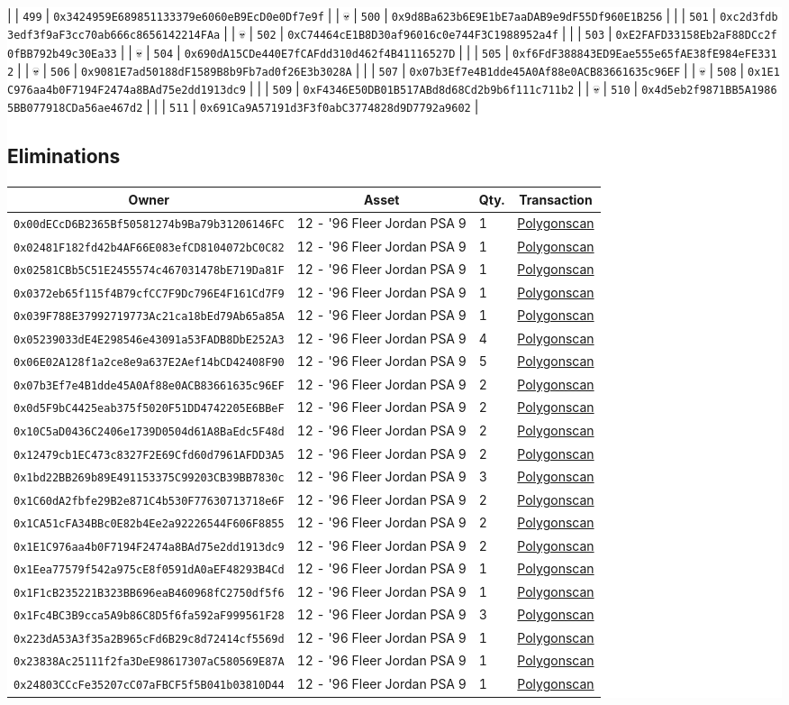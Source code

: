 |  | `499` | `0x3424959E689851133379e6060eB9EcD0e0Df7e9f` |
| 💀 | `500` | `0x9d8Ba623b6E9E1bE7aaDAB9e9dF55Df960E1B256` |
|  | `501` | `0xc2d3fdb3edf3f9aF3cc70ab666c8656142214FAa` |
| 💀 | `502` | `0xC74464cE1B8D30af96016c0e744F3C1988952a4f` |
|  | `503` | `0xE2FAFD33158Eb2aF88DCc2f0fBB792b49c30Ea33` |
| 💀 | `504` | `0x690dA15CDe440E7fCAFdd310d462f4B41116527D` |
|  | `505` | `0xf6FdF388843ED9Eae555e65fAE38fE984eFE3312` |
| 💀 | `506` | `0x9081E7ad50188dF1589B8b9Fb7ad0f26E3b3028A` |
|  | `507` | `0x07b3Ef7e4B1dde45A0Af88e0ACB83661635c96EF` |
| 💀 | `508` | `0x1E1C976aa4b0F7194F2474a8BAd75e2dd1913dc9` |
|  | `509` | `0xF4346E50DB01B517ABd8d68Cd2b9b6f111c711b2` |
| 💀 | `510` | `0x4d5eb2f9871BB5A19865BB077918CDa56ae467d2` |
|  | `511` | `0x691Ca9A57191d3F3f0abC3774828d9D7792a9602` |


## Eliminations

| Owner | Asset | Qty. | Transaction |
| --- | --- | --- | --- |
| `0x00dECcD6B2365Bf50581274b9Ba79b31206146FC` | 12 - '96 Fleer Jordan PSA 9 | 1 | [Polygonscan](https://polygonscan.com/tx/0x0571a8e872917c635d1dad16497ded7ca4226722b2933d39cedfb5845f68220c) |
| `0x02481F182fd42b4AF66E083efCD8104072bC0C82` | 12 - '96 Fleer Jordan PSA 9 | 1 | [Polygonscan](https://polygonscan.com/tx/0x430996bb53201717d325ec8451e033bd82db723cdb5ba208cc39e6743f354b3c) |
| `0x02581CBb5C51E2455574c467031478bE719Da81F` | 12 - '96 Fleer Jordan PSA 9 | 1 | [Polygonscan](https://polygonscan.com/tx/0xef46682daee208a2174613a0beaed1e431289885f6061c6e18bca680a96a3a1d) |
| `0x0372eb65f115f4B79cfCC7F9Dc796E4F161Cd7F9` | 12 - '96 Fleer Jordan PSA 9 | 1 | [Polygonscan](https://polygonscan.com/tx/0xad567fa4ea10af5d4b107988cc2c9ac44b6591590c2e7ec996aabc22b77911b2) |
| `0x039F788E37992719773Ac21ca18bEd79Ab65a85A` | 12 - '96 Fleer Jordan PSA 9 | 1 | [Polygonscan](https://polygonscan.com/tx/0xa9915aeae0cc5d22773cc7a86ca09dae65d13a0edea7540f37adecb6bbcd0f04) |
| `0x05239033dE4E298546e43091a53FADB8DbE252A3` | 12 - '96 Fleer Jordan PSA 9 | 4 | [Polygonscan](https://polygonscan.com/tx/0x0bfa59229fda7206190d12411a04849341fdb3a28dc8436c8e7bf5b3e3962bcf) |
| `0x06E02A128f1a2ce8e9a637E2Aef14bCD42408F90` | 12 - '96 Fleer Jordan PSA 9 | 5 | [Polygonscan](https://polygonscan.com/tx/0x50c350fe8808b9989536eb799d4e88efc3afce41a8d36a7ee6100424bb142213) |
| `0x07b3Ef7e4B1dde45A0Af88e0ACB83661635c96EF` | 12 - '96 Fleer Jordan PSA 9 | 2 | [Polygonscan](https://polygonscan.com/tx/0x28010f7d2054c8931a6b734aa43a7546417851116c9a813d331032701a0f9d17) |
| `0x0d5F9bC4425eab375f5020F51DD4742205E6BBeF` | 12 - '96 Fleer Jordan PSA 9 | 2 | [Polygonscan](https://polygonscan.com/tx/0xbae5ddfa6eb10c139a28093ebd58cffdcc84827df5ebb6d9179c8c851a752ac6) |
| `0x10C5aD0436C2406e1739D0504d61A8BaEdc5F48d` | 12 - '96 Fleer Jordan PSA 9 | 2 | [Polygonscan](https://polygonscan.com/tx/0xd1400727ec8718fc3c21331231ce1ba961902cd306da4040d11bf26e0cf67a7b) |
| `0x12479cb1EC473c8327F2E69Cfd60d7961AFDD3A5` | 12 - '96 Fleer Jordan PSA 9 | 2 | [Polygonscan](https://polygonscan.com/tx/0x362e55f74547aff3420746d2bd15a73f34ab0432f23c52ab7632492313b19638) |
| `0x1bd22BB269b89E491153375C99203CB39BB7830c` | 12 - '96 Fleer Jordan PSA 9 | 3 | [Polygonscan](https://polygonscan.com/tx/0xe0bde741851862ee72d3a5ded33fd6de1805248b8e859d1ca73fa9ae23a44daf) |
| `0x1C60dA2fbfe29B2e871C4b530F77630713718e6F` | 12 - '96 Fleer Jordan PSA 9 | 2 | [Polygonscan](https://polygonscan.com/tx/0x135dbca33f8a65e99f34231cce628defe76311dade3f54704ee0e404faace59f) |
| `0x1CA51cFA34BBc0E82b4Ee2a92226544F606F8855` | 12 - '96 Fleer Jordan PSA 9 | 2 | [Polygonscan](https://polygonscan.com/tx/0x48434f8390f663b10b598d9579f44dc2570f09a603e8c0768385718a55bd9c95) |
| `0x1E1C976aa4b0F7194F2474a8BAd75e2dd1913dc9` | 12 - '96 Fleer Jordan PSA 9 | 2 | [Polygonscan](https://polygonscan.com/tx/0xe4fea3764f3fb0884ac918586bcca2b682506da20c988bc38230f0b8a1c30295) |
| `0x1Eea77579f542a975cE8f0591dA0aEF48293B4Cd` | 12 - '96 Fleer Jordan PSA 9 | 1 | [Polygonscan](https://polygonscan.com/tx/0x331a2e58b9fd2c9e53a9db27399322c749f6f6027c610c701c17cbfe6ed59103) |
| `0x1F1cB235221B323BB696eaB460968fC2750df5f6` | 12 - '96 Fleer Jordan PSA 9 | 1 | [Polygonscan](https://polygonscan.com/tx/0x53a7dc42ba9fbb3451e0c86a2447f538dd71e3521c7611a2f35074005d83a70b) |
| `0x1Fc4BC3B9cca5A9b86C8D5f6fa592aF999561F28` | 12 - '96 Fleer Jordan PSA 9 | 3 | [Polygonscan](https://polygonscan.com/tx/0x1d5326ff88b8c4b20ddb2a47c016cb2588dec2dbfa9aabb4803ce825d287ef36) |
| `0x223dA53A3f35a2B965cFd6B29c8d72414cf5569d` | 12 - '96 Fleer Jordan PSA 9 | 1 | [Polygonscan](https://polygonscan.com/tx/0x80a75259389a4b8cca00d43ac4d1b24afd73a7da57b3ee4136ea40b52e0b6b60) |
| `0x23838Ac25111f2fa3DeE98617307aC580569E87A` | 12 - '96 Fleer Jordan PSA 9 | 1 | [Polygonscan](https://polygonscan.com/tx/0x59d4408b78888daddada273cd7d0afcefd64b8b3ce54f38e92d989d2250b60d0) |
| `0x24803CCcFe35207cC07aFBCF5f5B041b03810D44` | 12 - '96 Fleer Jordan PSA 9 | 1 | [Polygonscan](https://polygonscan.com/tx/0x17d88aff7d41f2eba224add8cb1651493225aa4a833284afcce5d70186fae974) |